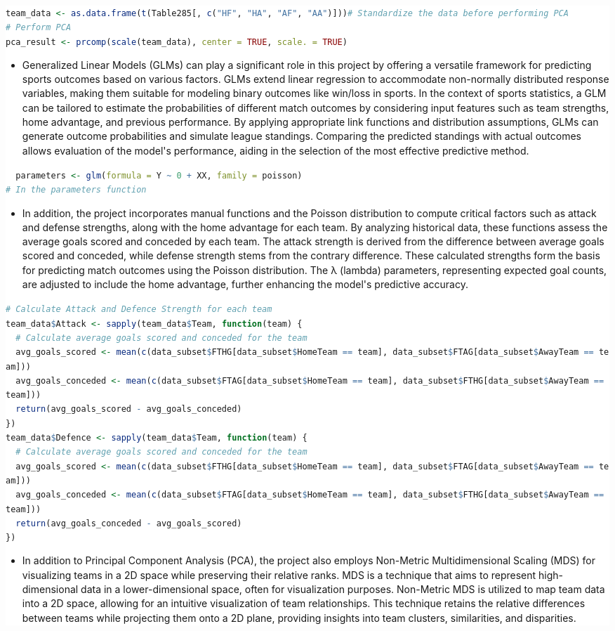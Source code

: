 ```R
team_data <- as.data.frame(t(Table285[, c("HF", "HA", "AF", "AA")]))# Standardize the data before performing PCA
# Perform PCA
pca_result <- prcomp(scale(team_data), center = TRUE, scale. = TRUE)
```

- Generalized Linear Models (GLMs) can play a significant role in this project by offering a versatile framework for predicting sports outcomes based on various factors. GLMs extend linear regression to accommodate non-normally distributed response variables, making them suitable for modeling binary outcomes like win/loss in sports. In the context of sports statistics, a GLM can be tailored to estimate the probabilities of different match outcomes by considering input features such as team strengths, home advantage, and previous performance. By applying appropriate link functions and distribution assumptions, GLMs can generate outcome probabilities and simulate league standings. Comparing the predicted standings with actual outcomes allows evaluation of the model's performance, aiding in the selection of the most effective predictive method.

```R
  parameters <- glm(formula = Y ~ 0 + XX, family = poisson)
# In the parameters function
```

- In addition, the project incorporates manual functions and the Poisson distribution to compute critical factors such as attack and defense strengths, along with the home advantage for each team. By analyzing historical data, these functions assess the average goals scored and conceded by each team. The attack strength is derived from the difference between average goals scored and conceded, while defense strength stems from the contrary difference. These calculated strengths form the basis for predicting match outcomes using the Poisson distribution. The λ (lambda) parameters, representing expected goal counts, are adjusted to include the home advantage, further enhancing the model's predictive accuracy.
  
```R
# Calculate Attack and Defence Strength for each team
team_data$Attack <- sapply(team_data$Team, function(team) {
  # Calculate average goals scored and conceded for the team
  avg_goals_scored <- mean(c(data_subset$FTHG[data_subset$HomeTeam == team], data_subset$FTAG[data_subset$AwayTeam == team]))
  avg_goals_conceded <- mean(c(data_subset$FTAG[data_subset$HomeTeam == team], data_subset$FTHG[data_subset$AwayTeam == team]))
  return(avg_goals_scored - avg_goals_conceded)
})
team_data$Defence <- sapply(team_data$Team, function(team) {
  # Calculate average goals scored and conceded for the team
  avg_goals_scored <- mean(c(data_subset$FTHG[data_subset$HomeTeam == team], data_subset$FTAG[data_subset$AwayTeam == team]))
  avg_goals_conceded <- mean(c(data_subset$FTAG[data_subset$HomeTeam == team], data_subset$FTHG[data_subset$AwayTeam == team]))
  return(avg_goals_conceded - avg_goals_scored)
})
```

- In addition to Principal Component Analysis (PCA), the project also employs Non-Metric Multidimensional Scaling (MDS) for visualizing teams in a 2D space while preserving their relative ranks. MDS is a technique that aims to represent high-dimensional data in a lower-dimensional space, often for visualization purposes. Non-Metric MDS is utilized to map team data into a 2D space, allowing for an intuitive visualization of team relationships. This technique retains the relative differences between teams while projecting them onto a 2D plane, providing insights into team clusters, similarities, and disparities.
  